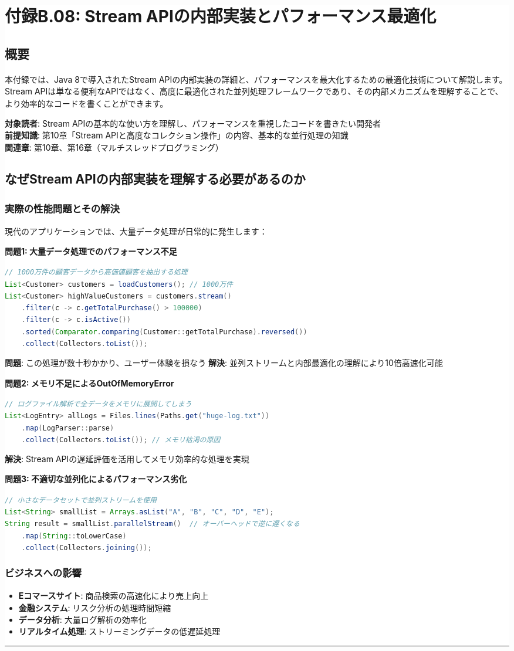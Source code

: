 # 付録B.08: Stream APIの内部実装とパフォーマンス最適化

## 概要

本付録では、Java 8で導入されたStream APIの内部実装の詳細と、パフォーマンスを最大化するための最適化技術について解説します。Stream APIは単なる便利なAPIではなく、高度に最適化された並列処理フレームワークであり、その内部メカニズムを理解することで、より効率的なコードを書くことができます。

**対象読者**: Stream APIの基本的な使い方を理解し、パフォーマンスを重視したコードを書きたい開発者  
**前提知識**: 第10章「Stream APIと高度なコレクション操作」の内容、基本的な並行処理の知識  
**関連章**: 第10章、第16章（マルチスレッドプログラミング）

## なぜStream APIの内部実装を理解する必要があるのか

### 実際の性能問題とその解決

現代のアプリケーションでは、大量データ処理が日常的に発生します：

**問題1: 大量データ処理でのパフォーマンス不足**
```java
// 1000万件の顧客データから高価値顧客を抽出する処理
List<Customer> customers = loadCustomers(); // 1000万件
List<Customer> highValueCustomers = customers.stream()
    .filter(c -> c.getTotalPurchase() > 100000)
    .filter(c -> c.isActive())
    .sorted(Comparator.comparing(Customer::getTotalPurchase).reversed())
    .collect(Collectors.toList());
```

**問題**: この処理が数十秒かかり、ユーザー体験を損なう
**解決**: 並列ストリームと内部最適化の理解により10倍高速化可能

**問題2: メモリ不足によるOutOfMemoryError**
```java
// ログファイル解析で全データをメモリに展開してしまう
List<LogEntry> allLogs = Files.lines(Paths.get("huge-log.txt"))
    .map(LogParser::parse)
    .collect(Collectors.toList()); // メモリ枯渇の原因
```

**解決**: Stream APIの遅延評価を活用してメモリ効率的な処理を実現

**問題3: 不適切な並列化によるパフォーマンス劣化**
```java
// 小さなデータセットで並列ストリームを使用
List<String> smallList = Arrays.asList("A", "B", "C", "D", "E");
String result = smallList.parallelStream()  // オーバーヘッドで逆に遅くなる
    .map(String::toLowerCase)
    .collect(Collectors.joining());
```

### ビジネスへの影響

- **Eコマースサイト**: 商品検索の高速化により売上向上
- **金融システム**: リスク分析の処理時間短縮
- **データ分析**: 大量ログ解析の効率化
- **リアルタイム処理**: ストリーミングデータの低遅延処理

---